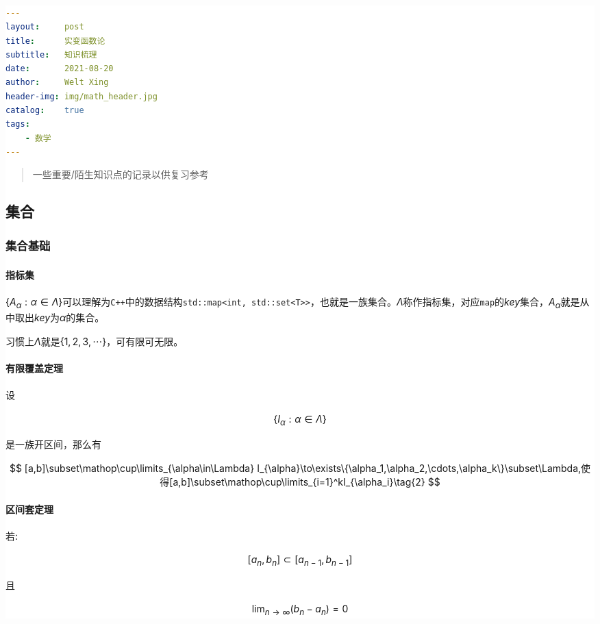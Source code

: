 ```yaml
---
layout:     post
title:      实变函数论
subtitle:   知识梳理
date:       2021-08-20
author:     Welt Xing
header-img: img/math_header.jpg
catalog:    true
tags:
    - 数学
---
```


> 一些重要/陌生知识点的记录以供复习参考

## 集合

### 集合基础

#### 指标集

$\{A_{\alpha}:\alpha\in\Lambda\}$可以理解为`C++`中的数据结构`std::map<int, std::set<T>>`，也就是一族集合。$\Lambda$称作指标集，对应`map`的$key$集合，$A_\alpha$就是从中取出$key$为$\alpha$的集合。

习惯上$\Lambda$就是$\{1,2,3,\cdots\}$，可有限可无限。

#### 有限覆盖定理

设

$$
\{I_{\alpha}:\alpha\in\Lambda\}\tag{1}
$$

是一族开区间，那么有

$$
[a,b]\subset\mathop\cup\limits_{\alpha\in\Lambda} I_{\alpha}\to\exists\{\alpha_1,\alpha_2,\cdots,\alpha_k\}\subset\Lambda,使得[a,b]\subset\mathop\cup\limits_{i=1}^kI_{\alpha_i}\tag{2}
$$

#### 区间套定理

若:

$$
[a_n,b_n]\subset[a_{n-1},b_{n-1}]\tag{1}
$$

且

$$
\lim_{n\to\infty}(b_n-a_n)=0\tag{2}
$$
